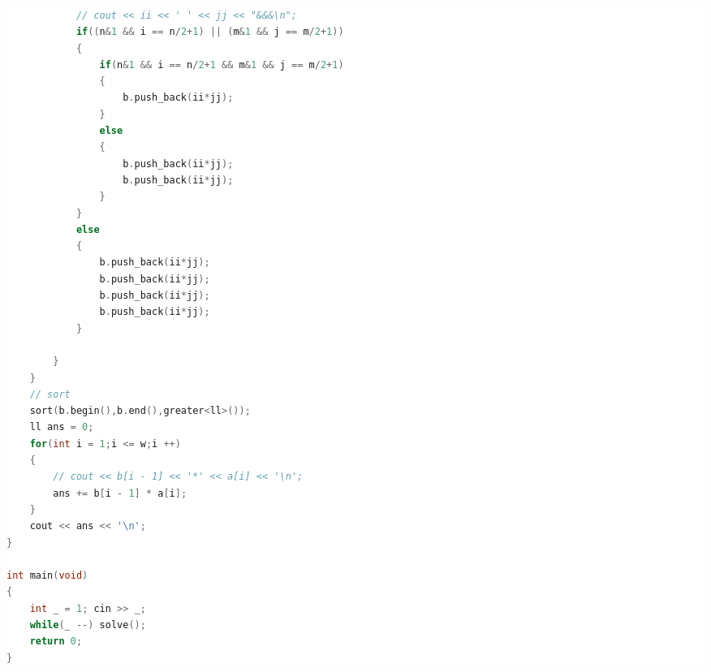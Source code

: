 ```c++
			// cout << ii << ' ' << jj << "&&&\n";
			if((n&1 && i == n/2+1) || (m&1 && j == m/2+1))
			{
				if(n&1 && i == n/2+1 && m&1 && j == m/2+1)
				{
					b.push_back(ii*jj);
				}
				else
				{
					b.push_back(ii*jj);
					b.push_back(ii*jj);
				}
			}
			else
			{
				b.push_back(ii*jj);
				b.push_back(ii*jj);
				b.push_back(ii*jj);
				b.push_back(ii*jj);
			}
			
		}
	} 
	// sort
	sort(b.begin(),b.end(),greater<ll>());
	ll ans = 0;
	for(int i = 1;i <= w;i ++)
	{
		// cout << b[i - 1] << '*' << a[i] << '\n';
		ans += b[i - 1] * a[i];
	}
	cout << ans << '\n';
}

int main(void)
{
	int _ = 1; cin >> _;
	while(_ --) solve();
	return 0;
}
```
